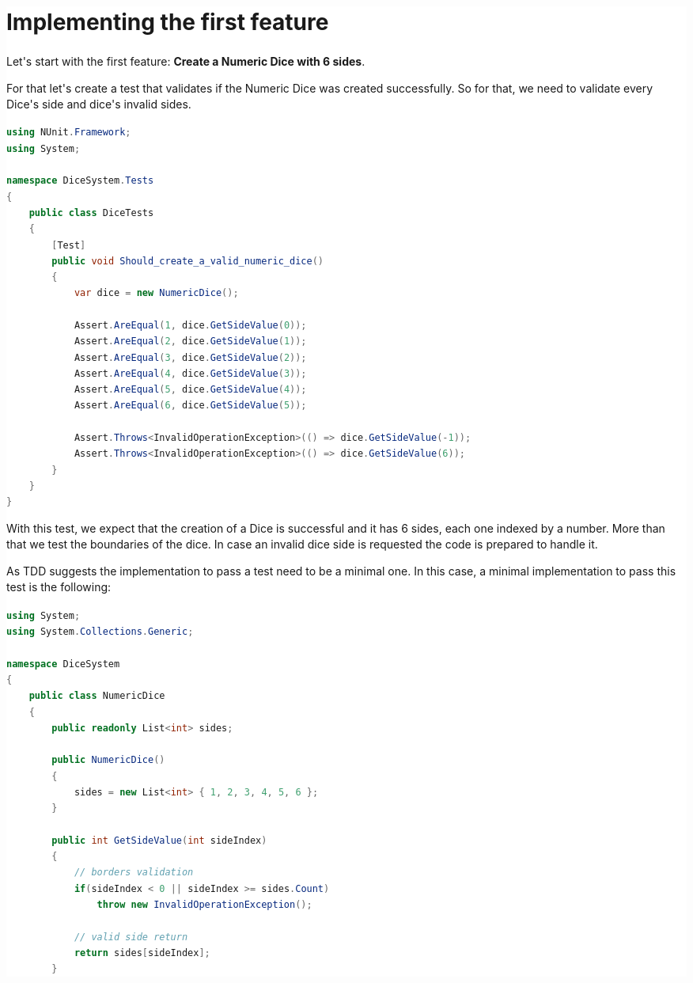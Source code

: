 # Implementing the first feature

Let's start with the first feature: **Create a Numeric Dice with 6 sides**.

For that let's create a test that validates if the Numeric Dice was created successfully. So for that, we need to validate every Dice's side and dice's invalid sides.

```c#
using NUnit.Framework;
using System;

namespace DiceSystem.Tests
{
    public class DiceTests
    {
        [Test]
        public void Should_create_a_valid_numeric_dice()
        {
            var dice = new NumericDice();

            Assert.AreEqual(1, dice.GetSideValue(0));
            Assert.AreEqual(2, dice.GetSideValue(1));
            Assert.AreEqual(3, dice.GetSideValue(2));
            Assert.AreEqual(4, dice.GetSideValue(3));
            Assert.AreEqual(5, dice.GetSideValue(4));
            Assert.AreEqual(6, dice.GetSideValue(5));

            Assert.Throws<InvalidOperationException>(() => dice.GetSideValue(-1));
            Assert.Throws<InvalidOperationException>(() => dice.GetSideValue(6));
        }
    }
}
```

With this test, we expect that the creation of a Dice is successful and it has 6 sides, each one indexed by a number. More than that we test the boundaries of the dice. In case an invalid dice side is requested the code is prepared to handle it.

As TDD suggests the implementation to pass a test need to be a minimal one. In this case, a minimal implementation to pass this test is the following:

```c#
using System;
using System.Collections.Generic;

namespace DiceSystem
{
    public class NumericDice
    {
        public readonly List<int> sides;

        public NumericDice()
        {
            sides = new List<int> { 1, 2, 3, 4, 5, 6 };
        }

        public int GetSideValue(int sideIndex)
        {
            // borders validation
            if(sideIndex < 0 || sideIndex >= sides.Count)
                throw new InvalidOperationException();

            // valid side return
            return sides[sideIndex];
        }
```